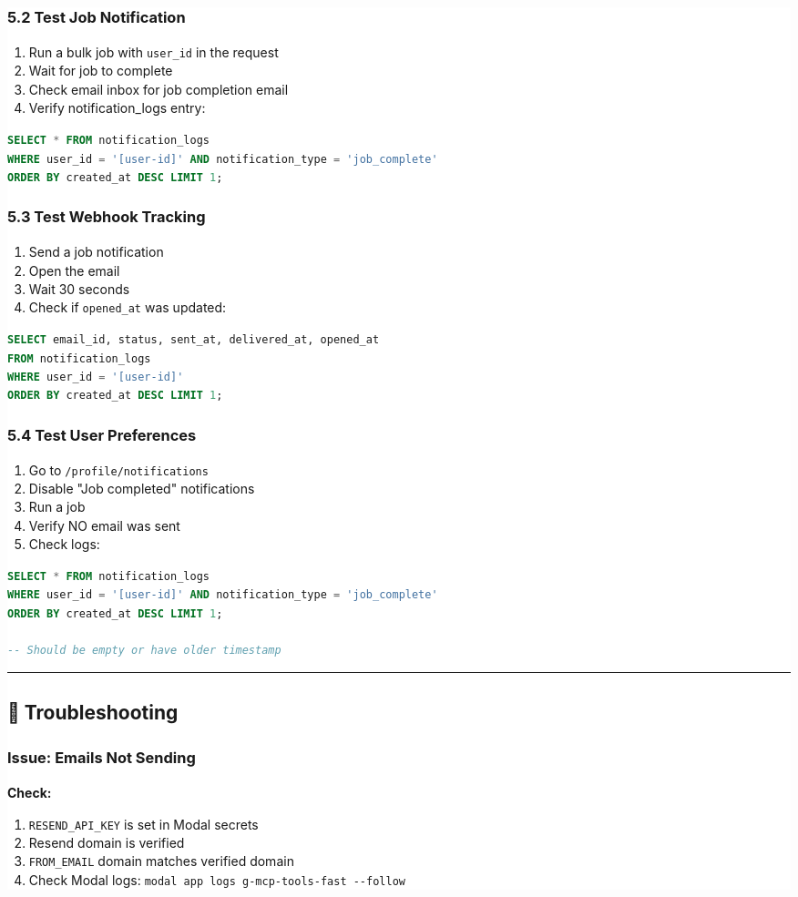 ### 5.2 Test Job Notification

1. Run a bulk job with `user_id` in the request
2. Wait for job to complete
3. Check email inbox for job completion email
4. Verify notification_logs entry:

```sql
SELECT * FROM notification_logs
WHERE user_id = '[user-id]' AND notification_type = 'job_complete'
ORDER BY created_at DESC LIMIT 1;
```

### 5.3 Test Webhook Tracking

1. Send a job notification
2. Open the email
3. Wait 30 seconds
4. Check if `opened_at` was updated:

```sql
SELECT email_id, status, sent_at, delivered_at, opened_at
FROM notification_logs
WHERE user_id = '[user-id]'
ORDER BY created_at DESC LIMIT 1;
```

### 5.4 Test User Preferences

1. Go to `/profile/notifications`
2. Disable "Job completed" notifications
3. Run a job
4. Verify NO email was sent
5. Check logs:

```sql
SELECT * FROM notification_logs
WHERE user_id = '[user-id]' AND notification_type = 'job_complete'
ORDER BY created_at DESC LIMIT 1;

-- Should be empty or have older timestamp
```

---

## 🚨 Troubleshooting

### Issue: Emails Not Sending

**Check:**
1. `RESEND_API_KEY` is set in Modal secrets
2. Resend domain is verified
3. `FROM_EMAIL` domain matches verified domain
4. Check Modal logs: `modal app logs g-mcp-tools-fast --follow`
